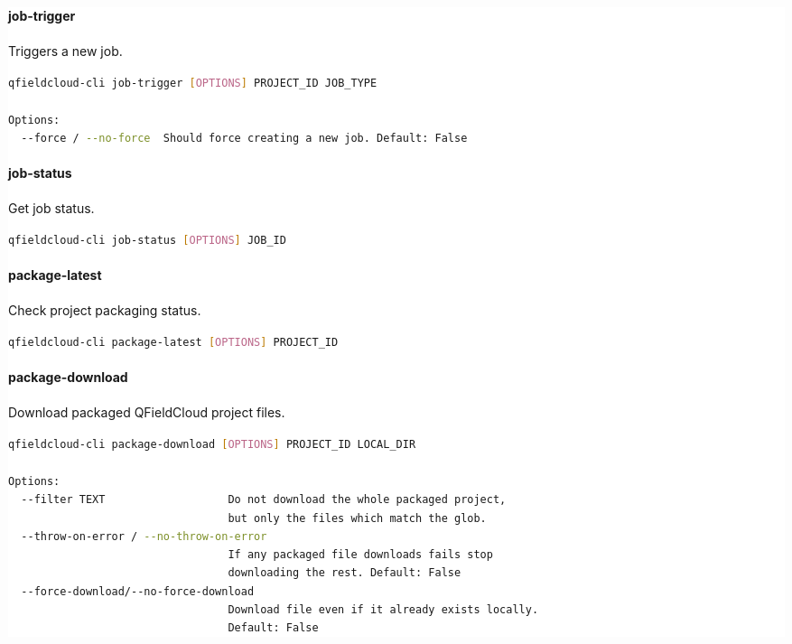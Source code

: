 #### job-trigger

Triggers a new job.

```bash
qfieldcloud-cli job-trigger [OPTIONS] PROJECT_ID JOB_TYPE

Options:
  --force / --no-force  Should force creating a new job. Default: False
```

#### job-status

Get job status.

```bash
qfieldcloud-cli job-status [OPTIONS] JOB_ID
```

#### package-latest

Check project packaging status.

```bash
qfieldcloud-cli package-latest [OPTIONS] PROJECT_ID
```

#### package-download

Download packaged QFieldCloud project files.

```bash
qfieldcloud-cli package-download [OPTIONS] PROJECT_ID LOCAL_DIR

Options:
  --filter TEXT                   Do not download the whole packaged project,
                                  but only the files which match the glob.
  --throw-on-error / --no-throw-on-error
                                  If any packaged file downloads fails stop
                                  downloading the rest. Default: False
  --force-download/--no-force-download
  ￼                               Download file even if it already exists locally.
                                  Default: False
```
